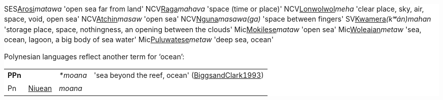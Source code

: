 <tr>
<td>SES</td><td><a href="../languages/arosi">Arosi</a></td><td><i>matawa</i></td>
<td>
'<span>open sea far from land</span>'</td>
</tr>
<tr>
<td>NCV</td><td><a href="../languages/raga">Raga</a></td><td><i>mahava</i></td>
<td>
'<span>space (time or place)</span>'</td>
</tr>
<tr>
<td>NCV</td><td><a href="../languages/lonwolwol">Lonwolwol</a></td><td><i>meha</i></td>
<td>
'<span>clear place, sky, air, space, void, open sea</span>'</td>
</tr>
<tr>
<td>NCV</td><td><a href="../languages/atchin">Atchin</a></td><td><i>masaw</i></td>
<td>
'<span>open sea</span>'</td>
</tr>
<tr>
<td>NCV</td><td><a href="../languages/nguna">Nguna</a></td><td><i>masawa(ga)</i></td>
<td>
'<span>space between fingers</span>'</td>
</tr>
<tr>
<td>SV</td><td><a href="../languages/kwamera">Kwamera</a></td><td><i>(kʷán)mahan</i></td>
<td>
'<span>storage place, space, nothingness, an opening between the clouds</span>'</td>
</tr>
<tr>
<td>Mic</td><td><a href="../languages/mokilese">Mokilese</a></td><td><i>mataw</i></td>
<td>
'<span>open sea</span>'</td>
</tr>
<tr>
<td>Mic</td><td><a href="../languages/woleaian">Woleaian</a></td><td><i>metaw</i></td>
<td>
'<span>sea, ocean, lagoon, a big body of sea water</span>'</td>
</tr>
<tr>
<td>Mic</td><td><a href="../languages/puluwatese">Puluwatese</a></td><td><i>metaw</i></td>
<td>
'<span>deep sea, ocean</span>'</td>
</tr>
</table>



Polynesian languages reflect another term for ‘ocean’:

<table id="2-4-2-1-93-PPn-moana-a">
<tr>
<td><strong>PPn</strong></td><td> </td>
<td>
<i>&ast;moana</i>
</td>
<td>
'<span>sea beyond the reef, ocean</span>' (<a href="../sources/BiggsandClark1993">BiggsandClark1993</a>)
</td>
</tr>
<tr>
<td>Pn</td><td><a href="../languages/niuean">Niuean</a></td><td><i>moana</i></td>
<td>